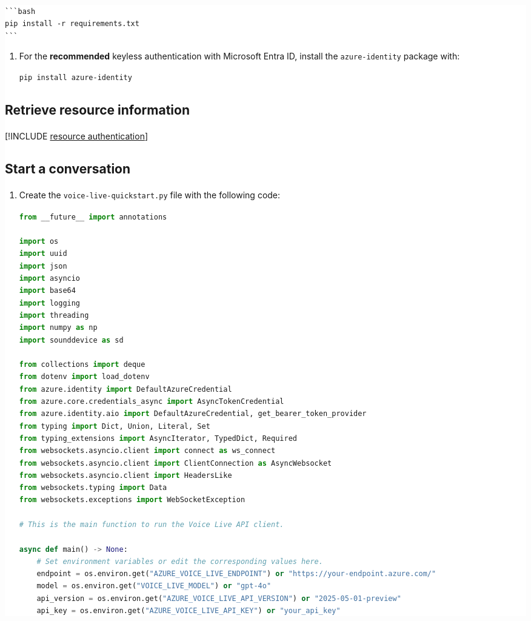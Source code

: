     ```bash
    pip install -r requirements.txt
    ```

1. For the **recommended** keyless authentication with Microsoft Entra ID, install the `azure-identity` package with:

    ```console
    pip install azure-identity
    ```

## Retrieve resource information

[!INCLUDE [resource authentication](resource-authentication.md)]


## Start a conversation

1. Create the `voice-live-quickstart.py` file with the following code:

    ```python
    from __future__ import annotations
    
    import os
    import uuid
    import json
    import asyncio
    import base64
    import logging
    import threading
    import numpy as np
    import sounddevice as sd
    
    from collections import deque
    from dotenv import load_dotenv
    from azure.identity import DefaultAzureCredential
    from azure.core.credentials_async import AsyncTokenCredential
    from azure.identity.aio import DefaultAzureCredential, get_bearer_token_provider
    from typing import Dict, Union, Literal, Set
    from typing_extensions import AsyncIterator, TypedDict, Required
    from websockets.asyncio.client import connect as ws_connect
    from websockets.asyncio.client import ClientConnection as AsyncWebsocket
    from websockets.asyncio.client import HeadersLike
    from websockets.typing import Data
    from websockets.exceptions import WebSocketException
    
    # This is the main function to run the Voice Live API client.
    
    async def main() -> None:
        # Set environment variables or edit the corresponding values here.
        endpoint = os.environ.get("AZURE_VOICE_LIVE_ENDPOINT") or "https://your-endpoint.azure.com/"
        model = os.environ.get("VOICE_LIVE_MODEL") or "gpt-4o"
        api_version = os.environ.get("AZURE_VOICE_LIVE_API_VERSION") or "2025-05-01-preview"
        api_key = os.environ.get("AZURE_VOICE_LIVE_API_KEY") or "your_api_key"
    